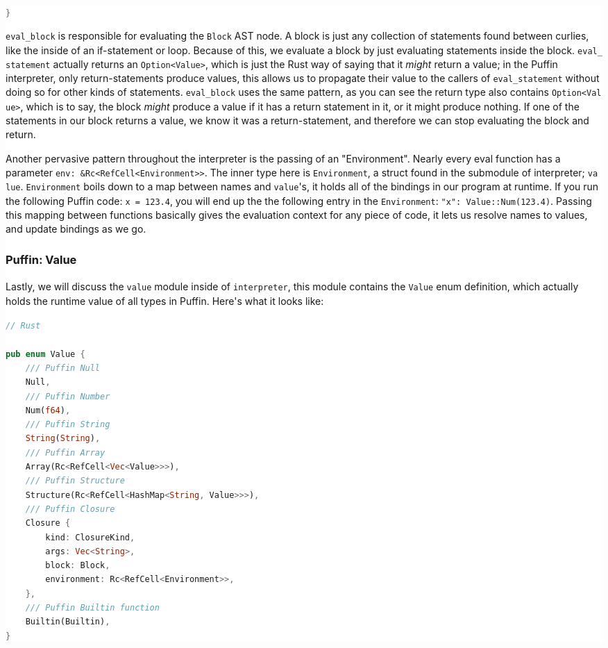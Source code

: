 ```rs
}
```

`eval_block` is responsible for evaluating the `Block` AST node. A block is just any collection of statements found between curlies, like the inside of an if-statement or loop. Because of this, we evaluate a block by just evaluating statements inside the block. `eval_statement` actually returns an `Option<Value>`, which is just the Rust way of saying that it _might_ return a value; in the Puffin interpreter, only return-statements produce values, this allows us to propagate their value to the callers of `eval_statement` without doing so for other kinds of statements. `eval_block` uses the same pattern, as you can see the return type also contains `Option<Value>`, which is to say, the block _might_ produce a value if it has a return statement in it, or it might produce nothing. If one of the statements in our block returns a value, we know it was a return-statement, and therefore we can stop evaluating the block and return.

Another pervasive pattern throughout the interpreter is the passing of an "Environment". Nearly every eval function has a parameter `env: &Rc<RefCell<Environment>>`. The inner type here is `Environment`, a struct found in the submodule of interpreter; `value`. `Environment` boils down to a map between names and `value`'s, it holds all of the bindings in our program at runtime. If you run the following Puffin code: `x = 123.4`, you will end up the the following entry in the `Environment`: `"x": Value::Num(123.4)`. Passing this mapping between functions basically gives the evaluation context for any piece of code, it lets us resolve names to values, and update bindings as we go. 


### Puffin: Value
Lastly, we will discuss the `value` module inside of `interpreter`, this module contains the `Value` enum definition, which actually holds the runtime value of all types in Puffin. Here's what it looks like:

```rs
// Rust

pub enum Value {
    /// Puffin Null
    Null,
    /// Puffin Number
    Num(f64),
    /// Puffin String
    String(String),
    /// Puffin Array
    Array(Rc<RefCell<Vec<Value>>>),
    /// Puffin Structure
    Structure(Rc<RefCell<HashMap<String, Value>>>),
    /// Puffin Closure
    Closure {
        kind: ClosureKind,
        args: Vec<String>,
        block: Block,
        environment: Rc<RefCell<Environment>>,
    },
    /// Puffin Builtin function
    Builtin(Builtin),
}
```

